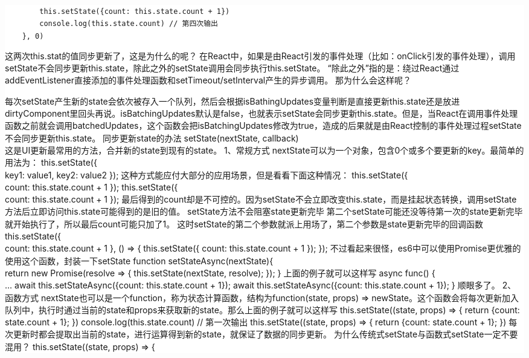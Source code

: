            this.setState({count: this.state.count + 1})
            console.log(this.state.count) // 第四次输出
        }, 0)
这两次this.stat的值同步更新了，这是为什么的呢？
在React中，如果是由React引发的事件处理（比如：onClick引发的事件处理），调用setState不会同步更新this.state，除此之外的setState调用会同步执行this.setState。 “除此之外”指的是：绕过React通过addEventListener直接添加的事件处理函数和setTimeout/setInterval产生的异步调用。
那为什么会这样呢？

每次setState产生新的state会依次被存入一个队列，然后会根据isBathingUpdates变量判断是直接更新this.state还是放进dirtyComponent里回头再说。isBatchingUpdates默认是false，也就表示setState会同步更新this.state。但是，当React在调用事件处理函数之前就会调用batchedUpdates，这个函数会把isBatchingUpdates修改为true，造成的后果就是由React控制的事件处理过程setState不会同步更新this.state。
同步更新state的办法
setState(nextState, callback)  
这是UI更新最常用的方法，合并新的state到现有的state。
1、常规方式
nextState可以为一个对象，包含0个或多个要更新的key。最简单的用法为：
this.setState({  
  key1: value1, 
  key2: value2
});
这种方式能应付大部分的应用场景，但是看看下面这种情况：
this.setState({  
  count: this.state.count + 1
});
this.setState({  
  count: this.state.count + 1
});
最后得到的count却是不可控的。因为setState不会立即改变this.state，而是挂起状态转换，调用setState方法后立即访问this.state可能得到的是旧的值。
setState方法不会阻塞state更新完毕
第二个setState可能还没等待第一次的state更新完毕就开始执行了，所以最后count可能只加了1。
这时setState的第二个参数就派上用场了，第二个参数是state更新完毕的回调函数
this.setState({  
  count: this.state.count + 1
}, () => {
  this.setState({
    count: this.state.count + 1
  });
});
不过看起来很怪，es6中可以使用Promise更优雅的使用这个函数，封装一下setState
function setStateAsync(nextState){  
  return new Promise(resolve => {
    this.setState(nextState, resolve);
  });
}
上面的例子就可以这样写
async func() {  
  ...
  await this.setStateAsync({count: this.state.count + 1});
  await this.setStateAsync({count: this.state.count + 1});
}
顺眼多了。
2、函数方式
nextState也可以是一个function，称为状态计算函数，结构为function(state, props) => newState。这个函数会将每次更新加入队列中，执行时通过当前的state和props来获取新的state。那么上面的例子就可以这样写
this.setState((state, props) => {
    return {count: state.count + 1};
})
console.log(this.state.count) // 第一次输出
this.setState((state, props) => {
    return {count: state.count + 1};
})
每次更新时都会提取出当前的state，进行运算得到新的state，就保证了数据的同步更新。
为什么传统式setState与函数式setState一定不要混用？
this.setState((state, props) => {